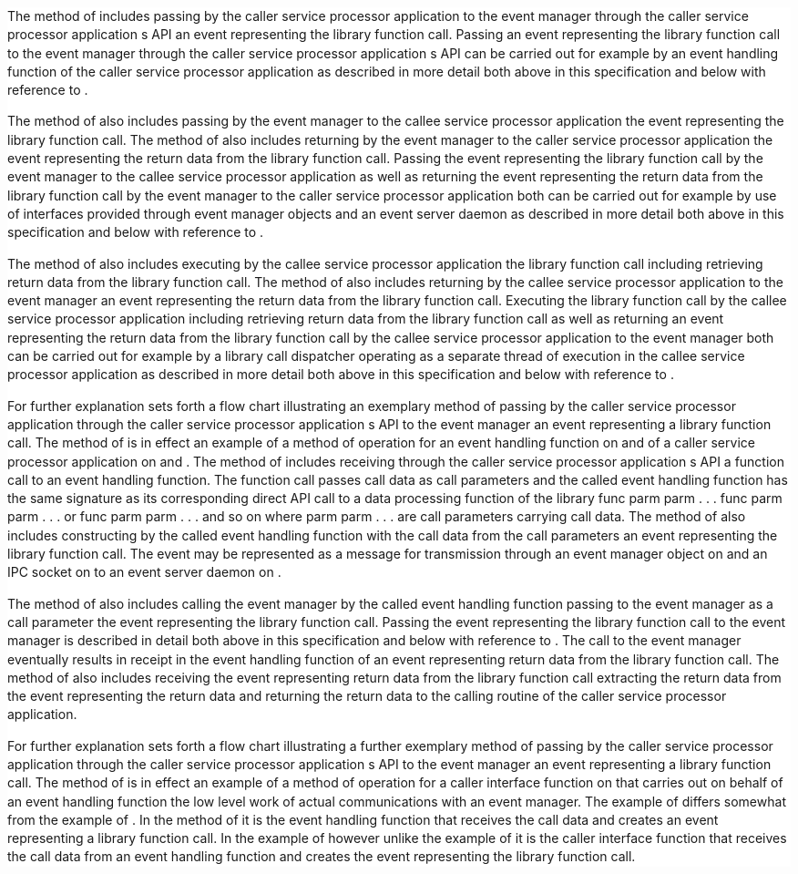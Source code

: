 The method of includes passing by the caller service processor application to the event manager through the caller service processor application s API an event representing the library function call. Passing an event representing the library function call to the event manager through the caller service processor application s API can be carried out for example by an event handling function of the caller service processor application as described in more detail both above in this specification and below with reference to .

The method of also includes passing by the event manager to the callee service processor application the event representing the library function call. The method of also includes returning by the event manager to the caller service processor application the event representing the return data from the library function call. Passing the event representing the library function call by the event manager to the callee service processor application as well as returning the event representing the return data from the library function call by the event manager to the caller service processor application both can be carried out for example by use of interfaces provided through event manager objects and an event server daemon as described in more detail both above in this specification and below with reference to .

The method of also includes executing by the callee service processor application the library function call including retrieving return data from the library function call. The method of also includes returning by the callee service processor application to the event manager an event representing the return data from the library function call. Executing the library function call by the callee service processor application including retrieving return data from the library function call as well as returning an event representing the return data from the library function call by the callee service processor application to the event manager both can be carried out for example by a library call dispatcher operating as a separate thread of execution in the callee service processor application as described in more detail both above in this specification and below with reference to .

For further explanation sets forth a flow chart illustrating an exemplary method of passing by the caller service processor application through the caller service processor application s API to the event manager an event representing a library function call. The method of is in effect an example of a method of operation for an event handling function on and of a caller service processor application on and . The method of includes receiving through the caller service processor application s API a function call to an event handling function. The function call passes call data as call parameters and the called event handling function has the same signature as its corresponding direct API call to a data processing function of the library func parm parm . . . func parm parm . . . or func parm parm . . . and so on where parm parm . . . are call parameters carrying call data. The method of also includes constructing by the called event handling function with the call data from the call parameters an event representing the library function call. The event may be represented as a message for transmission through an event manager object on and an IPC socket on to an event server daemon on .

The method of also includes calling the event manager by the called event handling function passing to the event manager as a call parameter the event representing the library function call. Passing the event representing the library function call to the event manager is described in detail both above in this specification and below with reference to . The call to the event manager eventually results in receipt in the event handling function of an event representing return data from the library function call. The method of also includes receiving the event representing return data from the library function call extracting the return data from the event representing the return data and returning the return data to the calling routine of the caller service processor application.

For further explanation sets forth a flow chart illustrating a further exemplary method of passing by the caller service processor application through the caller service processor application s API to the event manager an event representing a library function call. The method of is in effect an example of a method of operation for a caller interface function on that carries out on behalf of an event handling function the low level work of actual communications with an event manager. The example of differs somewhat from the example of . In the method of it is the event handling function that receives the call data and creates an event representing a library function call. In the example of however unlike the example of it is the caller interface function that receives the call data from an event handling function and creates the event representing the library function call.
